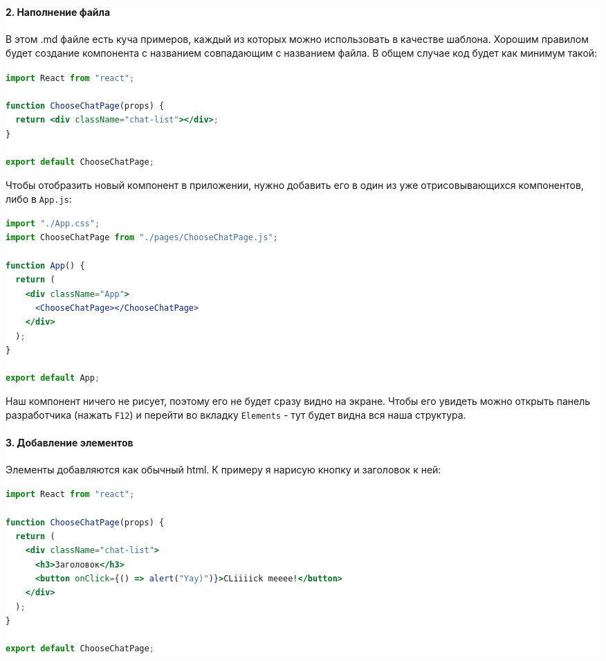#### 2. Наполнение файла

В этом .md файле есть куча примеров, каждый из которых можно использовать в качестве шаблона. Хорошим правилом будет создание компонента с названием совпадающим с названием файла. В общем случае код будет как минимум такой:

```jsx
import React from "react";

function ChooseChatPage(props) {
  return <div className="chat-list"></div>;
}

export default ChooseChatPage;
```

Чтобы отобразить новый компонент в приложении, нужно добавить его в один из уже отрисовывающихся компонентов, либо в `App.js`:

```jsx
import "./App.css";
import ChooseChatPage from "./pages/ChooseChatPage.js";

function App() {
  return (
    <div className="App">
      <ChooseChatPage></ChooseChatPage>
    </div>
  );
}

export default App;
```

Наш компонент ничего не рисует, поэтому его не будет сразу видно на экране. Чтобы его увидеть можно открыть панель разработчика (нажать `F12`) и перейти во вкладку `Elements` - тут будет видна вся наша структура.

#### 3. Добавление элементов

Элементы добавляются как обычный html. К примеру я нарисую кнопку и заголовок к ней:

```jsx
import React from "react";

function ChooseChatPage(props) {
  return (
    <div className="chat-list">
      <h3>Заголовок</h3>
      <button onClick={() => alert("Yay)")}>CLiiiick meeee!</button>
    </div>
  );
}

export default ChooseChatPage;
```
